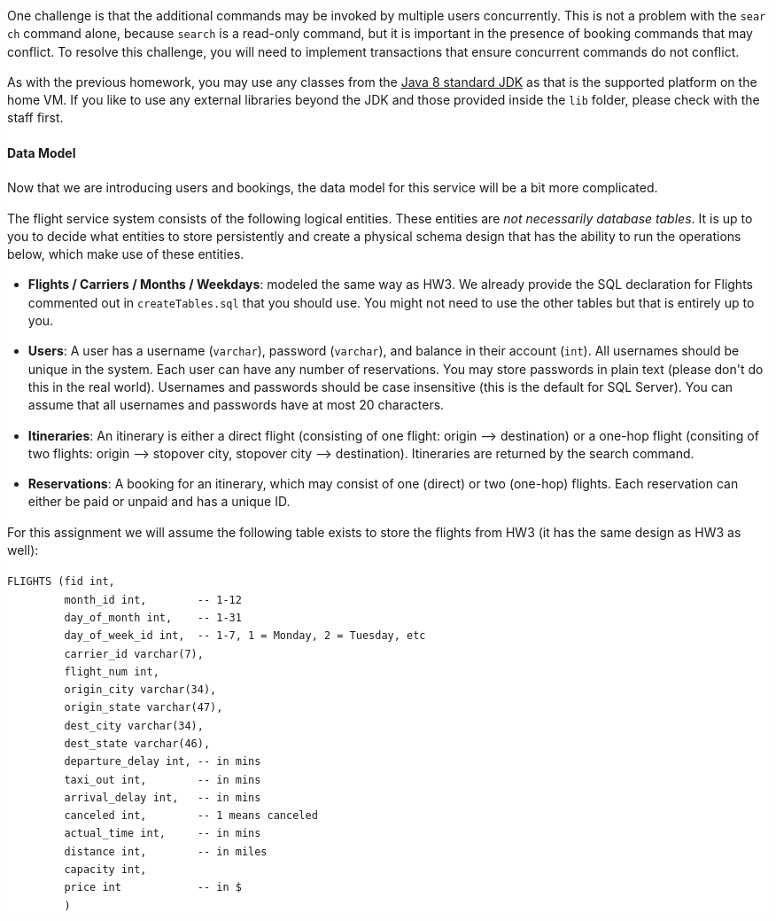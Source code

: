 One challenge is that the additional commands may be invoked by multiple users concurrently. This is not a problem with the `search` command alone, because `search` is a read-only command, but it is important in the presence of booking commands that may conflict.
To resolve this challenge, you will need to implement transactions that ensure concurrent commands do not conflict.

As with the previous homework, you may use any classes from the [Java 8 standard JDK](https://docs.oracle.com/javase/8/docs/api/) as that is the supported platform on the home VM. If you like to use any external libraries beyond the JDK and those provided inside the `lib` folder, please check with the staff first.

#### Data Model

Now that we are introducing users and bookings, the data model for this service will be a bit more complicated.

The flight service system consists of the following logical entities.
These entities are *not necessarily database tables*. 
It is up to you to decide what entities to store persistently and create a physical schema design that has the ability to run the operations below, which make use of these entities.

- **Flights / Carriers / Months / Weekdays**: modeled the same way as HW3. We already provide the SQL declaration for Flights commented out in `createTables.sql` that you should use. You might not need to use the other tables but that is entirely up to you.

- **Users**: A user has a username (`varchar`), password (`varchar`), and balance in their account 
(`int`). All usernames should be unique in the system. Each user can have any number of reservations. You may store passwords in plain text (please don't do this in the real world). Usernames and passwords should be case insensitive (this is the default for SQL Server).
You can assume that all usernames and passwords have at most 20 characters.

- **Itineraries**: An itinerary is either a direct flight (consisting of one flight: origin --> destination) or a one-hop flight (consiting of two flights: origin --> stopover city, stopover city --> destination). Itineraries are returned by the search command.

- **Reservations**: A booking for an itinerary, which may consist of one (direct) or two (one-hop) flights.
Each reservation can either be paid or unpaid and has a unique ID.

For this assignment we will assume the following table exists to store the flights from HW3 (it has the same design as HW3 as well): 

```
FLIGHTS (fid int, 
         month_id int,        -- 1-12
         day_of_month int,    -- 1-31 
         day_of_week_id int,  -- 1-7, 1 = Monday, 2 = Tuesday, etc
         carrier_id varchar(7), 
         flight_num int,
         origin_city varchar(34), 
         origin_state varchar(47), 
         dest_city varchar(34), 
         dest_state varchar(46), 
         departure_delay int, -- in mins
         taxi_out int,        -- in mins
         arrival_delay int,   -- in mins
         canceled int,        -- 1 means canceled
         actual_time int,     -- in mins
         distance int,        -- in miles
         capacity int, 
         price int            -- in $             
         )
```
